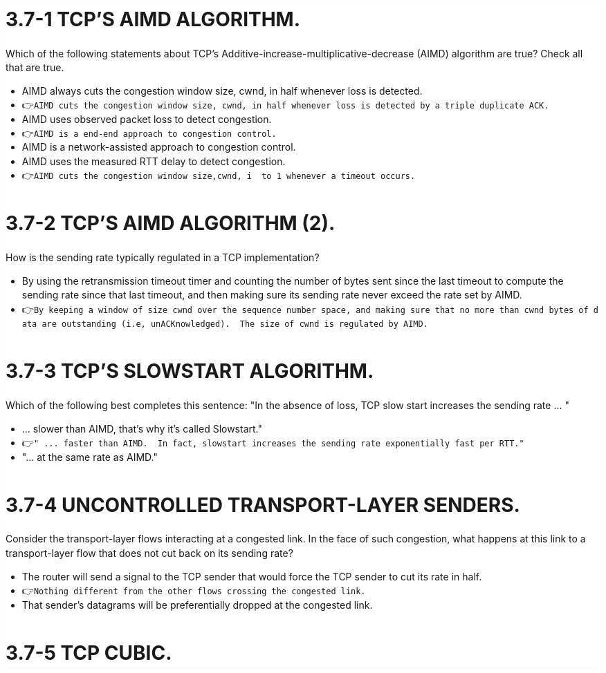 
# 3.7-1 TCP’S AIMD ALGORITHM.

Which of the following statements about TCP’s Additive-increase-multiplicative-decrease (AIMD) algorithm are true?  Check all that are true.

- AIMD always cuts the congestion window size, cwnd, in half whenever loss is detected.
- &#x1F449;```AIMD cuts the congestion window size, cwnd, in half whenever loss is detected by a triple duplicate ACK.```
- AIMD uses observed packet loss to detect congestion.
- &#x1F449;```AIMD is a end-end approach to congestion control.```
- AIMD is a network-assisted approach to congestion control.
- AIMD uses the measured RTT delay to detect congestion.
- &#x1F449;```AIMD cuts the congestion window size,cwnd, i  to 1 whenever a timeout occurs.```


# 3.7-2 TCP’S AIMD ALGORITHM (2).

How is the sending rate typically regulated in a TCP implementation?

- By using the retransmission timeout timer and counting the number of bytes sent since the last timeout to compute the sending rate since that last timeout,  and then making sure its sending rate never exceed the rate set by AIMD.
- &#x1F449;```By keeping a window of size cwnd over the sequence number space, and making sure that no more than cwnd bytes of data are outstanding (i.e, unACKnowledged).  The size of cwnd is regulated by AIMD.```


# 3.7-3 TCP’S SLOWSTART ALGORITHM.

Which of the following best completes this sentence: "In the absence of loss, TCP slow start increases the sending rate ... "

- ... slower than AIMD, that’s why it’s called Slowstart."
- &#x1F449;```" ... faster than AIMD.  In fact, slowstart increases the sending rate exponentially fast per RTT."```
- "... at the same rate as AIMD."


# 3.7-4 UNCONTROLLED TRANSPORT-LAYER SENDERS.

Consider the transport-layer flows interacting at a congested link.  In the face of such congestion, what happens at this link to a transport-layer flow that does not cut back on its sending rate?

- The router will send a signal to the TCP sender that would force the TCP sender to cut its rate in half.
- &#x1F449;```Nothing different from the other flows crossing the congested link.```
- That sender’s datagrams will be preferentially dropped at the congested link.


# 3.7-5 TCP CUBIC.
